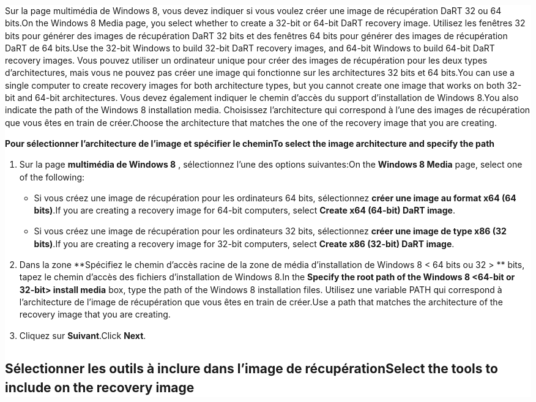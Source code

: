 <span data-ttu-id="0d374-121">Sur la page multimédia de Windows 8, vous devez indiquer si vous voulez créer une image de récupération DaRT 32 ou 64 bits.</span><span class="sxs-lookup"><span data-stu-id="0d374-121">On the Windows 8 Media page, you select whether to create a 32-bit or 64-bit DaRT recovery image.</span></span> <span data-ttu-id="0d374-122">Utilisez les fenêtres 32 bits pour générer des images de récupération DaRT 32 bits et des fenêtres 64 bits pour générer des images de récupération DaRT de 64 bits.</span><span class="sxs-lookup"><span data-stu-id="0d374-122">Use the 32-bit Windows to build 32-bit DaRT recovery images, and 64-bit Windows to build 64-bit DaRT recovery images.</span></span> <span data-ttu-id="0d374-123">Vous pouvez utiliser un ordinateur unique pour créer des images de récupération pour les deux types d’architectures, mais vous ne pouvez pas créer une image qui fonctionne sur les architectures 32 bits et 64 bits.</span><span class="sxs-lookup"><span data-stu-id="0d374-123">You can use a single computer to create recovery images for both architecture types, but you cannot create one image that works on both 32-bit and 64-bit architectures.</span></span> <span data-ttu-id="0d374-124">Vous devez également indiquer le chemin d’accès du support d’installation de Windows 8.</span><span class="sxs-lookup"><span data-stu-id="0d374-124">You also indicate the path of the Windows 8 installation media.</span></span> <span data-ttu-id="0d374-125">Choisissez l’architecture qui correspond à l’une des images de récupération que vous êtes en train de créer.</span><span class="sxs-lookup"><span data-stu-id="0d374-125">Choose the architecture that matches the one of the recovery image that you are creating.</span></span>

**<span data-ttu-id="0d374-126">Pour sélectionner l’architecture de l’image et spécifier le chemin</span><span class="sxs-lookup"><span data-stu-id="0d374-126">To select the image architecture and specify the path</span></span>**

1.  <span data-ttu-id="0d374-127">Sur la page **multimédia de Windows 8** , sélectionnez l’une des options suivantes:</span><span class="sxs-lookup"><span data-stu-id="0d374-127">On the **Windows 8 Media** page, select one of the following:</span></span>

    -   <span data-ttu-id="0d374-128">Si vous créez une image de récupération pour les ordinateurs 64 bits, sélectionnez **créer une image au format x64 (64 bits)**.</span><span class="sxs-lookup"><span data-stu-id="0d374-128">If you are creating a recovery image for 64-bit computers, select **Create x64 (64-bit) DaRT image**.</span></span>

    -   <span data-ttu-id="0d374-129">Si vous créez une image de récupération pour les ordinateurs 32 bits, sélectionnez **créer une image de type x86 (32 bits)**.</span><span class="sxs-lookup"><span data-stu-id="0d374-129">If you are creating a recovery image for 32-bit computers, select **Create x86 (32-bit) DaRT image**.</span></span>

2.  <span data-ttu-id="0d374-130">Dans la zone \*\*Spécifiez le chemin d’accès racine de la zone de média d’installation de Windows 8 &lt; 64 bits ou 32 &gt; \*\* bits, tapez le chemin d’accès des fichiers d’installation de Windows 8.</span><span class="sxs-lookup"><span data-stu-id="0d374-130">In the **Specify the root path of the Windows 8 &lt;64-bit or 32-bit&gt; install media** box, type the path of the Windows 8 installation files.</span></span> <span data-ttu-id="0d374-131">Utilisez une variable PATH qui correspond à l’architecture de l’image de récupération que vous êtes en train de créer.</span><span class="sxs-lookup"><span data-stu-id="0d374-131">Use a path that matches the architecture of the recovery image that you are creating.</span></span>

3.  <span data-ttu-id="0d374-132">Cliquez sur **Suivant**.</span><span class="sxs-lookup"><span data-stu-id="0d374-132">Click **Next**.</span></span>

## <span data-ttu-id="0d374-133">Sélectionner les outils à inclure dans l’image de récupération</span><span class="sxs-lookup"><span data-stu-id="0d374-133">Select the tools to include on the recovery image</span></span>
